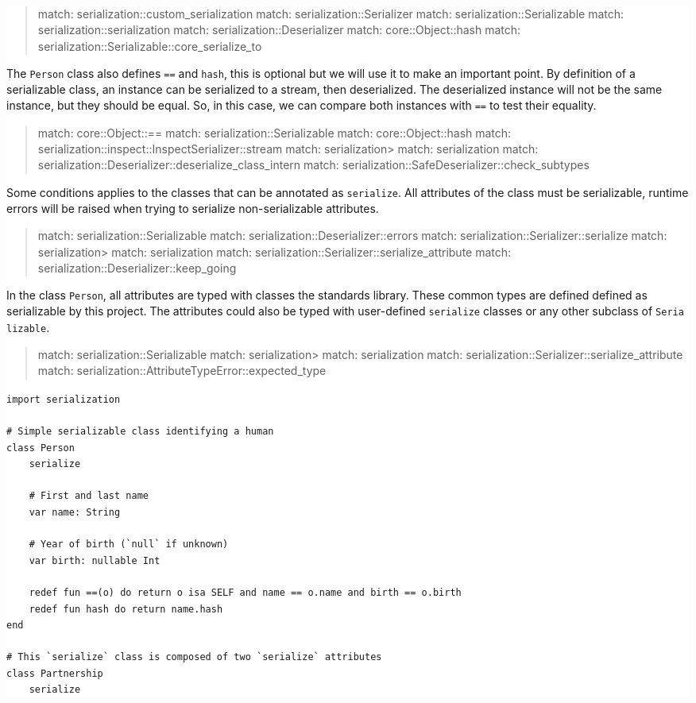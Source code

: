 > match: serialization::custom_serialization
> match: serialization::Serializer
> match: serialization::Serializable
> match: serialization::serialization
> match: serialization::Deserializer
> match: core::Object::hash
> match: serialization::Serializable::core_serialize_to

The `Person` class also defines `==` and `hash`, this is optional but we will use it to make an important point.
By definition of a serializable class, an instance can be serialized to a stream, then deserialized.
The deserialized instance will not be the same instance, but they should be equal.
So, in this case, we can compare both instances with `==` to test their equality.

> match: core::Object::==
> match: serialization::Serializable
> match: core::Object::hash
> match: serialization::inspect::InspectSerializer::stream
> match: serialization>
> match: serialization
> match: serialization::Deserializer::deserialize_class_intern
> match: serialization::SafeDeserializer::check_subtypes

Some conditions applies to the classes that can be annotated as `serialize`.
All attributes of the class must be serializable, runtime errors will be
raised when trying to serialize non-serializable attributes.

> match: serialization::Serializable
> match: serialization::Deserializer::errors
> match: serialization::Serializer::serialize
> match: serialization>
> match: serialization
> match: serialization::Serializer::serialize_attribute
> match: serialization::Deserializer::keep_going

In the class `Person`, all attributes are typed with classes the standards library.
These common types are defined defined as serializable by this project.
The attributes could also be typed with user-defined `serialize`
classes or any other subclass of `Serializable`.

> match: serialization::Serializable
> match: serialization>
> match: serialization
> match: serialization::Serializer::serialize_attribute
> match: serialization::AttributeTypeError::expected_type

~~~
import serialization

# Simple serializable class identifying a human
class Person
	serialize

	# First and last name
	var name: String

	# Year of birth (`null` if unknown)
	var birth: nullable Int

	redef fun ==(o) do return o isa SELF and name == o.name and birth == o.birth
	redef fun hash do return name.hash
end

# This `serialize` class is composed of two `serialize` attributes
class Partnership
	serialize
~~~
